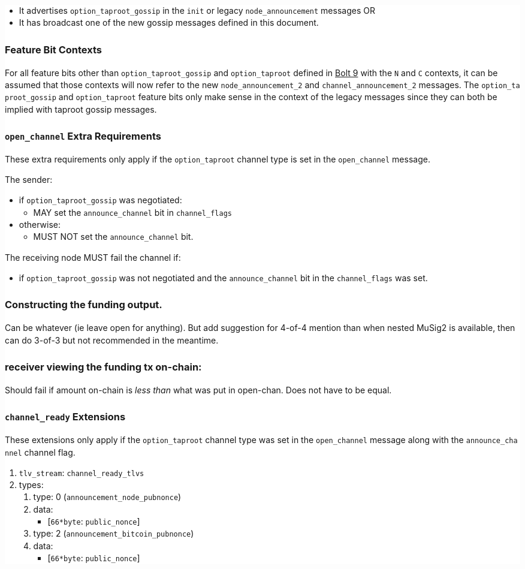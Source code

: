 - It advertises `option_taproot_gossip` in the `init` or legacy
  `node_announcement` messages
  OR
- It has broadcast one of the new gossip messages defined in this document.

### Feature Bit Contexts

For all feature bits other than `option_taproot_gossip` and `option_taproot`
defined in [Bolt 9][bolt-9-features] with the `N` and `C` contexts, it can be
assumed that those contexts will now refer to the new `node_announcement_2` and
`channel_announcement_2` messages. The `option_taproot_gossip` and
`option_taproot` feature bits only make sense in the context of the legacy
messages since they can both be implied with taproot gossip messages.


### `open_channel` Extra Requirements

These extra requirements only apply if the `option_taproot` channel type is set
in the `open_channel` message.

The sender:

- if `option_taproot_gossip` was negotiated:
    - MAY set the `announce_channel` bit in `channel_flags`
- otherwise:
    - MUST NOT set the `announce_channel` bit.

The receiving node MUST fail the channel if:

- if `option_taproot_gossip` was not negotiated and the `announce_channel`
  bit in the `channel_flags` was set.

### Constructing the funding output.

Can be whatever (ie leave open for anything). But add suggestion for 4-of-4 
mention than when nested MuSig2 is available, then can do 3-of-3 but not 
recommended in the meantime.

### receiver viewing the funding tx on-chain:

Should fail if amount on-chain is _less than_ what was put in open-chan. Does not
have to be equal.

### `channel_ready` Extensions

These extensions only apply if the `option_taproot` channel type was set in the
`open_channel` message along with the `announce_channel` channel flag.

1. `tlv_stream`: `channel_ready_tlvs`
2. types:
    1. type: 0 (`announcement_node_pubnonce`)
    2. data:
        * [`66*byte`: `public_nonce`]
    3. type: 2 (`announcement_bitcoin_pubnonce`)
    4. data:
        * [`66*byte`: `public_nonce`]
       

[bolt-9-features]: ./09-features.md#bolt-9-assigned-feature-flags
[bip-340]: https://github.com/bitcoin/bips/blob/master/bip-0340.mediawiki
[bip-327]: https://github.com/bitcoin/bips/blob/master/bip-0327.mediawiki
[ml-rusty-2019-gossip-v2]: https://lists.linuxfoundation.org/pipermail/lightning-dev/2019-July/002065.html
[ml-roasbeef-2022-tr-chan-announcement]: https://lists.linuxfoundation.org/pipermail/lightning-dev/2022-March/003526.html
[prop224]: https://gitweb.torproject.org/torspec.git/tree/proposals/224-rend-spec-ng.txt
[punycode]: https://en.wikipedia.org/wiki/Punycode
